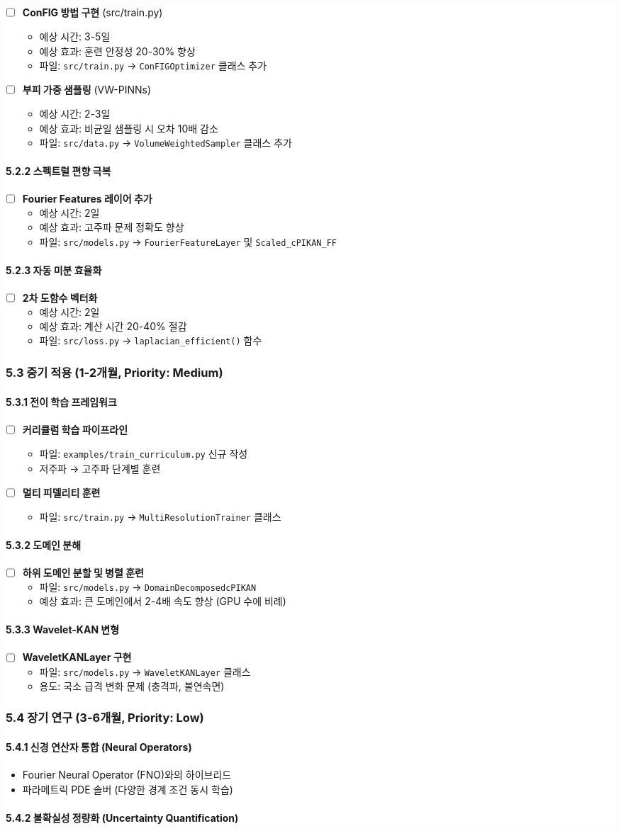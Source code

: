 - [ ] **ConFIG 방법 구현** (src/train.py)
  - 예상 시간: 3-5일
  - 예상 효과: 훈련 안정성 20-30% 향상
  - 파일: `src/train.py` → `ConFIGOptimizer` 클래스 추가

- [ ] **부피 가중 샘플링** (VW-PINNs)
  - 예상 시간: 2-3일
  - 예상 효과: 비균일 샘플링 시 오차 10배 감소
  - 파일: `src/data.py` → `VolumeWeightedSampler` 클래스 추가

#### 5.2.2 스펙트럴 편향 극복

- [ ] **Fourier Features 레이어 추가**
  - 예상 시간: 2일
  - 예상 효과: 고주파 문제 정확도 향상
  - 파일: `src/models.py` → `FourierFeatureLayer` 및 `Scaled_cPIKAN_FF`

#### 5.2.3 자동 미분 효율화

- [ ] **2차 도함수 벡터화**
  - 예상 시간: 2일
  - 예상 효과: 계산 시간 20-40% 절감
  - 파일: `src/loss.py` → `laplacian_efficient()` 함수

### 5.3 중기 적용 (1-2개월, Priority: Medium)

#### 5.3.1 전이 학습 프레임워크

- [ ] **커리큘럼 학습 파이프라인**
  - 파일: `examples/train_curriculum.py` 신규 작성
  - 저주파 → 고주파 단계별 훈련

- [ ] **멀티 피델리티 훈련**
  - 파일: `src/train.py` → `MultiResolutionTrainer` 클래스

#### 5.3.2 도메인 분해

- [ ] **하위 도메인 분할 및 병렬 훈련**
  - 파일: `src/models.py` → `DomainDecomposedcPIKAN`
  - 예상 효과: 큰 도메인에서 2-4배 속도 향상 (GPU 수에 비례)

#### 5.3.3 Wavelet-KAN 변형

- [ ] **WaveletKANLayer 구현**
  - 파일: `src/models.py` → `WaveletKANLayer` 클래스
  - 용도: 국소 급격 변화 문제 (충격파, 불연속면)

### 5.4 장기 연구 (3-6개월, Priority: Low)

#### 5.4.1 신경 연산자 통합 (Neural Operators)

- Fourier Neural Operator (FNO)와의 하이브리드
- 파라메트릭 PDE 솔버 (다양한 경계 조건 동시 학습)

#### 5.4.2 불확실성 정량화 (Uncertainty Quantification)
